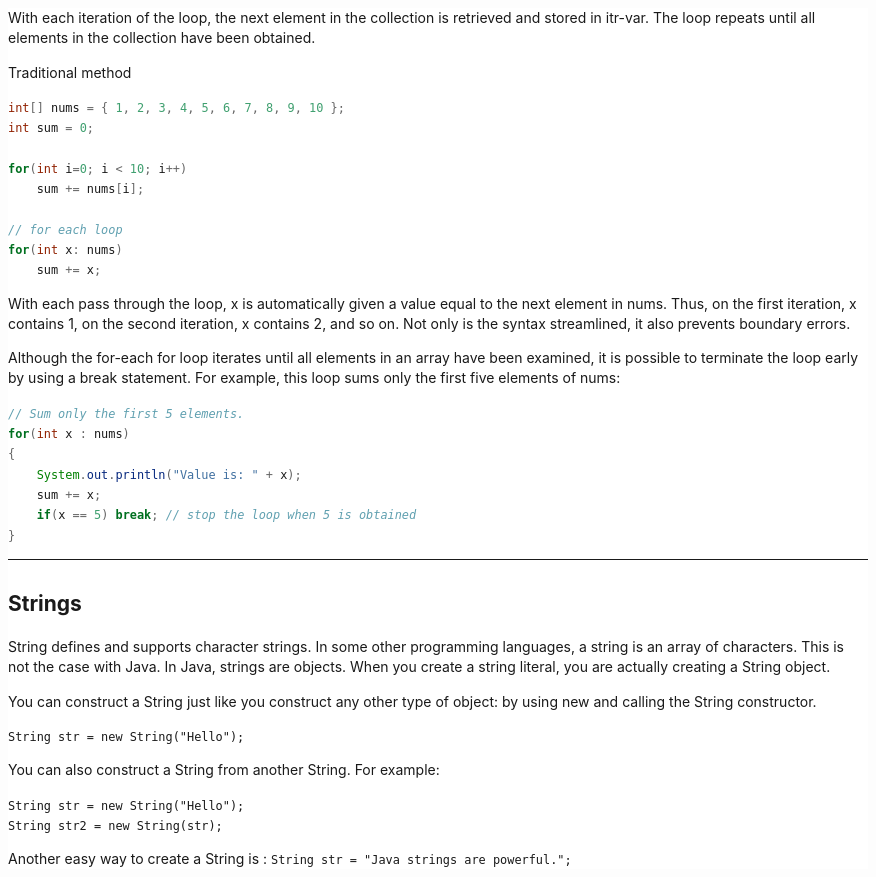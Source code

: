 With each iteration of the
loop, the next element in the collection is retrieved and stored in itr-var. The loop repeats until
all elements in the collection have been obtained.

Traditional method
```java
int[] nums = { 1, 2, 3, 4, 5, 6, 7, 8, 9, 10 };
int sum = 0;

for(int i=0; i < 10; i++) 
	sum += nums[i];

// for each loop
for(int x: nums) 
	sum += x;
```

With each pass through the loop, x is automatically given a value equal to the next element in
nums. Thus, on the first iteration, x contains 1, on the second iteration, x contains 2, and so on.
Not only is the syntax streamlined, it also prevents boundary errors.

Although the for-each for loop iterates until all elements in an array have been examined,
it is possible to terminate the loop early by using a break statement. For example, this loop
sums only the first five elements of nums:
```java
// Sum only the first 5 elements.
for(int x : nums) 
{
	System.out.println("Value is: " + x);
	sum += x;
	if(x == 5) break; // stop the loop when 5 is obtained
}
```

___

## Strings

String defines and supports character strings. In some other programming languages,
a string is an array of characters. This is not the case with Java. In Java, strings are objects.
When you create a string literal, you are actually creating a String object.

You can construct a String just like you construct any other type of object: by using new and calling the String constructor. 

`String str = new String("Hello");`

You can also
construct a String from another String. For example:
```
String str = new String("Hello");
String str2 = new String(str);
```

Another easy way to create a String is :
`String str = "Java strings are powerful.";`
